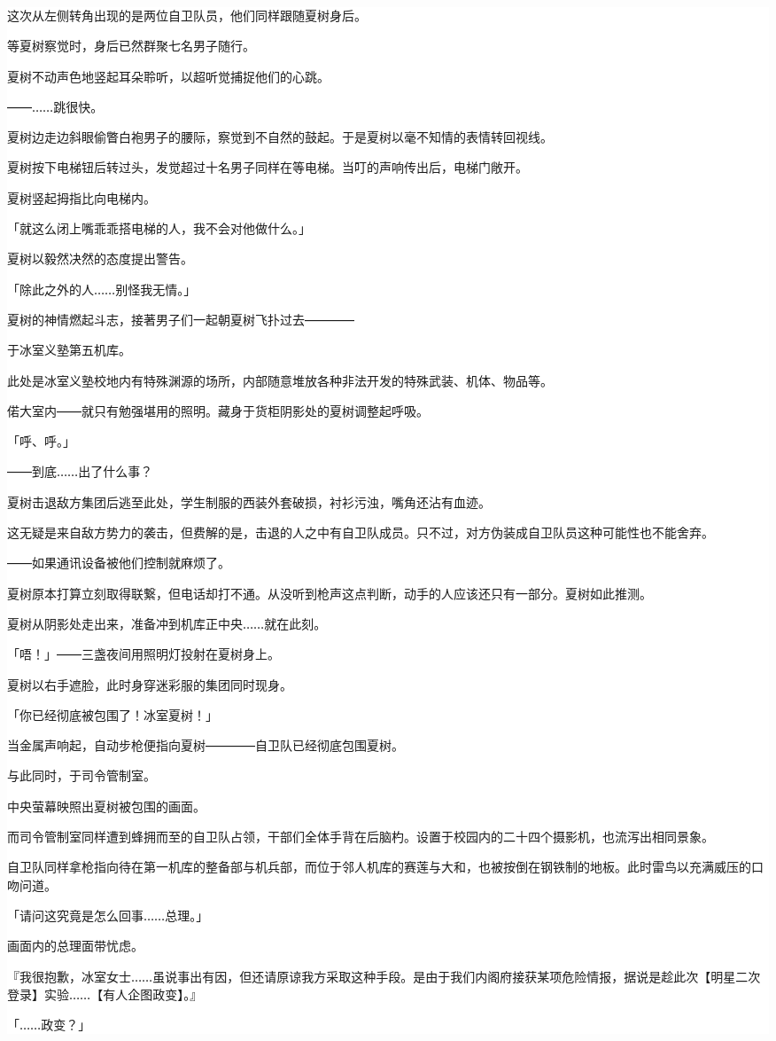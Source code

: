 这次从左侧转角出现的是两位自卫队员，他们同样跟随夏树身后。

等夏树察觉时，身后已然群聚七名男子随行。

夏树不动声色地竖起耳朵聆听，以超听觉捕捉他们的心跳。

——……跳很快。

夏树边走边斜眼偷瞥白袍男子的腰际，察觉到不自然的鼓起。于是夏树以毫不知情的表情转回视线。

夏树按下电梯钮后转过头，发觉超过十名男子同样在等电梯。当叮的声响传出后，电梯门敞开。

夏树竖起拇指比向电梯内。

「就这么闭上嘴乖乖搭电梯的人，我不会对他做什么。」

夏树以毅然决然的态度提出警告。

「除此之外的人……别怪我无情。」

夏树的神情燃起斗志，接著男子们一起朝夏树飞扑过去————

于冰室义塾第五机库。

此处是冰室义塾校地内有特殊渊源的场所，内部随意堆放各种非法开发的特殊武装、机体、物品等。

偌大室内——就只有勉强堪用的照明。藏身于货柜阴影处的夏树调整起呼吸。

「呼、呼。」

——到底……出了什么事？

夏树击退敌方集团后逃至此处，学生制服的西装外套破损，衬衫污浊，嘴角还沾有血迹。

这无疑是来自敌方势力的袭击，但费解的是，击退的人之中有自卫队成员。只不过，对方伪装成自卫队员这种可能性也不能舍弃。

——如果通讯设备被他们控制就麻烦了。

夏树原本打算立刻取得联繋，但电话却打不通。从没听到枪声这点判断，动手的人应该还只有一部分。夏树如此推测。

夏树从阴影处走出来，准备冲到机库正中央……就在此刻。

「唔！」——三盏夜间用照明灯投射在夏树身上。

夏树以右手遮脸，此时身穿迷彩服的集团同时现身。

「你已经彻底被包围了！冰室夏树！」

当金属声响起，自动步枪便指向夏树————自卫队已经彻底包围夏树。

与此同时，于司令管制室。

中央萤幕映照出夏树被包围的画面。

而司令管制室同样遭到蜂拥而至的自卫队占领，干部们全体手背在后脑杓。设置于校园内的二十四个摄影机，也流泻出相同景象。

自卫队同样拿枪指向待在第一机库的整备部与机兵部，而位于邻人机库的赛莲与大和，也被按倒在钢铁制的地板。此时雷鸟以充满威压的口吻问道。

「请问这究竟是怎么回事……总理。」

画面内的总理面带忧虑。

『我很抱歉，冰室女士……虽说事出有因，但还请原谅我方采取这种手段。是由于我们内阁府接获某项危险情报，据说是趁此次【明星二次登录】实验……【有人企图政变】。』

「……政变？」
